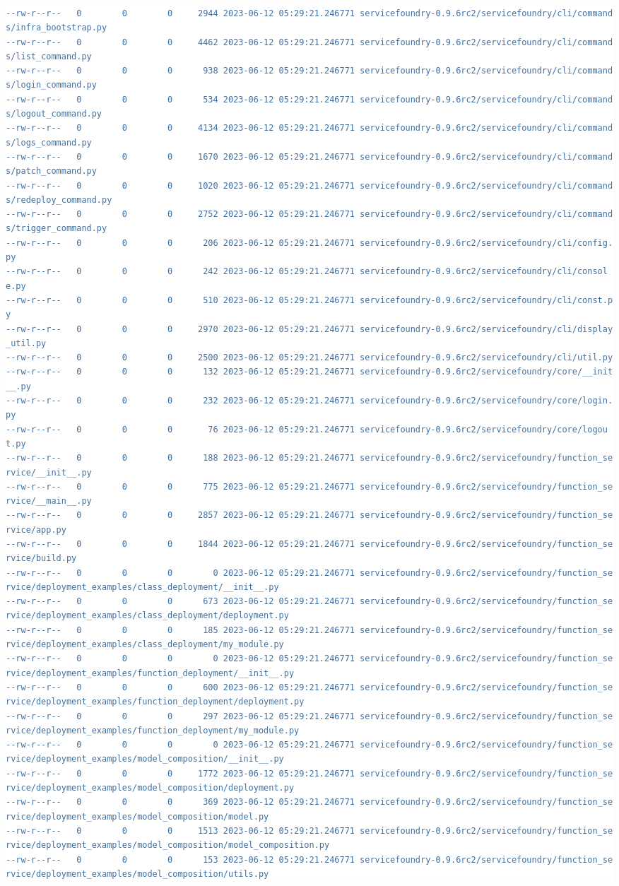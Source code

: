 ```diff
--rw-r--r--   0        0        0     2944 2023-06-12 05:29:21.246771 servicefoundry-0.9.6rc2/servicefoundry/cli/commands/infra_bootstrap.py
--rw-r--r--   0        0        0     4462 2023-06-12 05:29:21.246771 servicefoundry-0.9.6rc2/servicefoundry/cli/commands/list_command.py
--rw-r--r--   0        0        0      938 2023-06-12 05:29:21.246771 servicefoundry-0.9.6rc2/servicefoundry/cli/commands/login_command.py
--rw-r--r--   0        0        0      534 2023-06-12 05:29:21.246771 servicefoundry-0.9.6rc2/servicefoundry/cli/commands/logout_command.py
--rw-r--r--   0        0        0     4134 2023-06-12 05:29:21.246771 servicefoundry-0.9.6rc2/servicefoundry/cli/commands/logs_command.py
--rw-r--r--   0        0        0     1670 2023-06-12 05:29:21.246771 servicefoundry-0.9.6rc2/servicefoundry/cli/commands/patch_command.py
--rw-r--r--   0        0        0     1020 2023-06-12 05:29:21.246771 servicefoundry-0.9.6rc2/servicefoundry/cli/commands/redeploy_command.py
--rw-r--r--   0        0        0     2752 2023-06-12 05:29:21.246771 servicefoundry-0.9.6rc2/servicefoundry/cli/commands/trigger_command.py
--rw-r--r--   0        0        0      206 2023-06-12 05:29:21.246771 servicefoundry-0.9.6rc2/servicefoundry/cli/config.py
--rw-r--r--   0        0        0      242 2023-06-12 05:29:21.246771 servicefoundry-0.9.6rc2/servicefoundry/cli/console.py
--rw-r--r--   0        0        0      510 2023-06-12 05:29:21.246771 servicefoundry-0.9.6rc2/servicefoundry/cli/const.py
--rw-r--r--   0        0        0     2970 2023-06-12 05:29:21.246771 servicefoundry-0.9.6rc2/servicefoundry/cli/display_util.py
--rw-r--r--   0        0        0     2500 2023-06-12 05:29:21.246771 servicefoundry-0.9.6rc2/servicefoundry/cli/util.py
--rw-r--r--   0        0        0      132 2023-06-12 05:29:21.246771 servicefoundry-0.9.6rc2/servicefoundry/core/__init__.py
--rw-r--r--   0        0        0      232 2023-06-12 05:29:21.246771 servicefoundry-0.9.6rc2/servicefoundry/core/login.py
--rw-r--r--   0        0        0       76 2023-06-12 05:29:21.246771 servicefoundry-0.9.6rc2/servicefoundry/core/logout.py
--rw-r--r--   0        0        0      188 2023-06-12 05:29:21.246771 servicefoundry-0.9.6rc2/servicefoundry/function_service/__init__.py
--rw-r--r--   0        0        0      775 2023-06-12 05:29:21.246771 servicefoundry-0.9.6rc2/servicefoundry/function_service/__main__.py
--rw-r--r--   0        0        0     2857 2023-06-12 05:29:21.246771 servicefoundry-0.9.6rc2/servicefoundry/function_service/app.py
--rw-r--r--   0        0        0     1844 2023-06-12 05:29:21.246771 servicefoundry-0.9.6rc2/servicefoundry/function_service/build.py
--rw-r--r--   0        0        0        0 2023-06-12 05:29:21.246771 servicefoundry-0.9.6rc2/servicefoundry/function_service/deployment_examples/class_deployment/__init__.py
--rw-r--r--   0        0        0      673 2023-06-12 05:29:21.246771 servicefoundry-0.9.6rc2/servicefoundry/function_service/deployment_examples/class_deployment/deployment.py
--rw-r--r--   0        0        0      185 2023-06-12 05:29:21.246771 servicefoundry-0.9.6rc2/servicefoundry/function_service/deployment_examples/class_deployment/my_module.py
--rw-r--r--   0        0        0        0 2023-06-12 05:29:21.246771 servicefoundry-0.9.6rc2/servicefoundry/function_service/deployment_examples/function_deployment/__init__.py
--rw-r--r--   0        0        0      600 2023-06-12 05:29:21.246771 servicefoundry-0.9.6rc2/servicefoundry/function_service/deployment_examples/function_deployment/deployment.py
--rw-r--r--   0        0        0      297 2023-06-12 05:29:21.246771 servicefoundry-0.9.6rc2/servicefoundry/function_service/deployment_examples/function_deployment/my_module.py
--rw-r--r--   0        0        0        0 2023-06-12 05:29:21.246771 servicefoundry-0.9.6rc2/servicefoundry/function_service/deployment_examples/model_composition/__init__.py
--rw-r--r--   0        0        0     1772 2023-06-12 05:29:21.246771 servicefoundry-0.9.6rc2/servicefoundry/function_service/deployment_examples/model_composition/deployment.py
--rw-r--r--   0        0        0      369 2023-06-12 05:29:21.246771 servicefoundry-0.9.6rc2/servicefoundry/function_service/deployment_examples/model_composition/model.py
--rw-r--r--   0        0        0     1513 2023-06-12 05:29:21.246771 servicefoundry-0.9.6rc2/servicefoundry/function_service/deployment_examples/model_composition/model_composition.py
--rw-r--r--   0        0        0      153 2023-06-12 05:29:21.246771 servicefoundry-0.9.6rc2/servicefoundry/function_service/deployment_examples/model_composition/utils.py
```